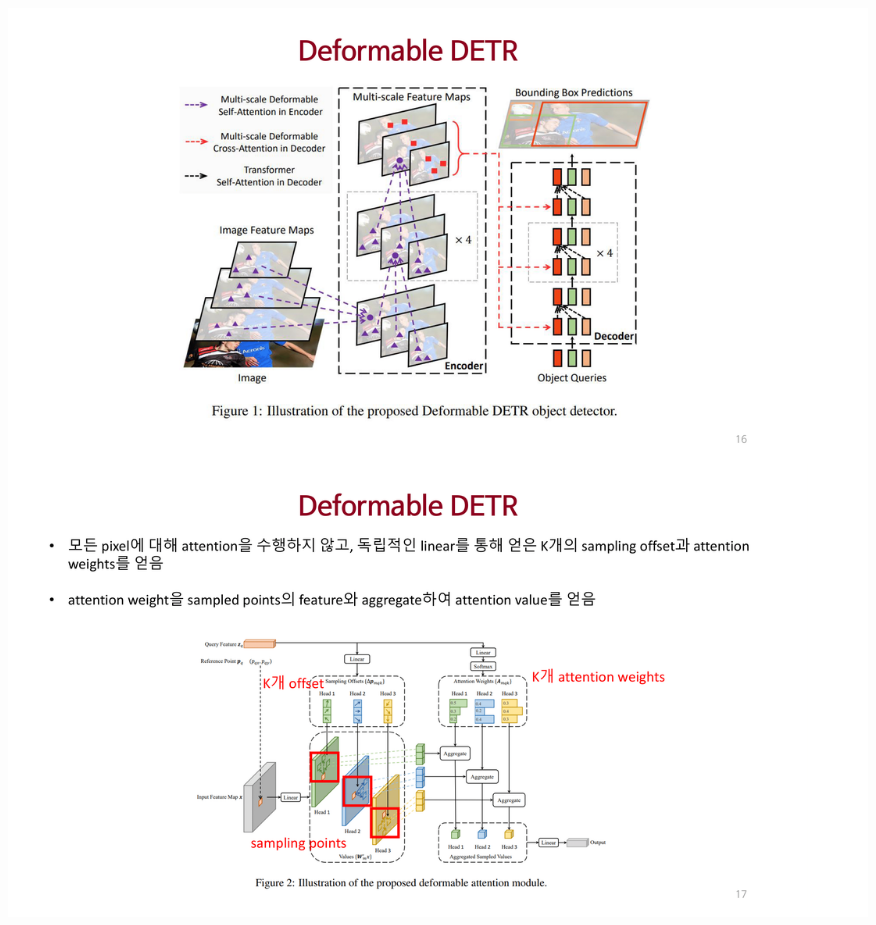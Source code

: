 <img src="/assets/papers/DEFORMABLE DETR_DEFORMABLE TRANSFORMERS/16.png" width='800'>
<img src="/assets/papers/DEFORMABLE DETR_DEFORMABLE TRANSFORMERS/17.png" width='800'>